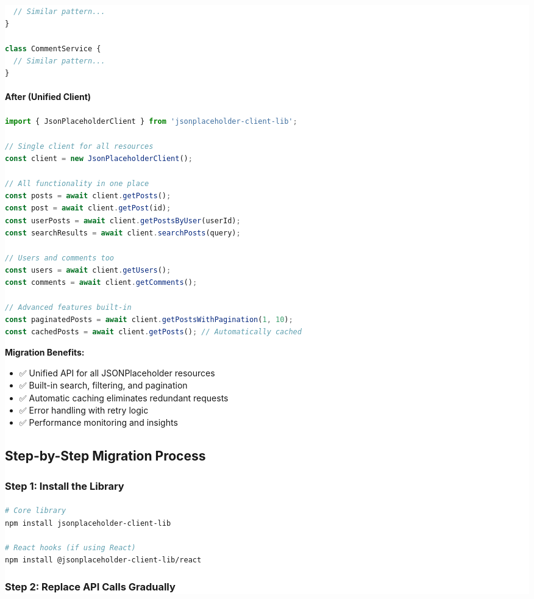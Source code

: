 ```typescript
  // Similar pattern...
}

class CommentService {
  // Similar pattern...
}
```

#### After (Unified Client)

```typescript
import { JsonPlaceholderClient } from 'jsonplaceholder-client-lib';

// Single client for all resources
const client = new JsonPlaceholderClient();

// All functionality in one place
const posts = await client.getPosts();
const post = await client.getPost(id);
const userPosts = await client.getPostsByUser(userId);
const searchResults = await client.searchPosts(query);

// Users and comments too
const users = await client.getUsers();
const comments = await client.getComments();

// Advanced features built-in
const paginatedPosts = await client.getPostsWithPagination(1, 10);
const cachedPosts = await client.getPosts(); // Automatically cached
```

**Migration Benefits:**
- ✅ Unified API for all JSONPlaceholder resources
- ✅ Built-in search, filtering, and pagination
- ✅ Automatic caching eliminates redundant requests
- ✅ Error handling with retry logic
- ✅ Performance monitoring and insights

## Step-by-Step Migration Process

### Step 1: Install the Library

```bash
# Core library
npm install jsonplaceholder-client-lib

# React hooks (if using React)
npm install @jsonplaceholder-client-lib/react
```

### Step 2: Replace API Calls Gradually
